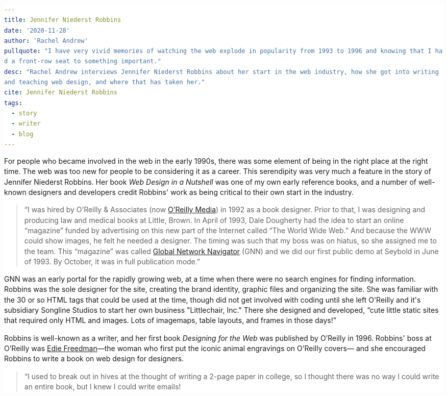 ```yaml
---
title: Jennifer Niederst Robbins
date: '2020-11-28'
author: 'Rachel Andrew'
pullquote: "I have very vivid memories of watching the web explode in popularity from 1993 to 1996 and knowing that I had a front-row seat to something important."
desc: "Rachel Andrew interviews Jennifer Niederst Robbins about her start in the web industry, how she got into writing and teaching web design, and where that has taken her."
cite: Jennifer Niederst Robbins
tags:
  - story
  - writer
  - blog
---
```


For people who became involved in the web in the early 1990s, 
there was some element of being in the right place at the right time. 
The web was too new for people to be considering it as a career. 
This serendipity was very much a feature in the story of Jennifer Niederst Robbins. 
Her book _Web Design in a Nutshell_ was one of my own early reference books, 
and a number of well-known designers and developers credit Robbins' work as being critical to their own start in the industry.

> “I was hired by O’Reilly & Associates (now [O’Reilly Media](https://www.oreilly.com/)) in 1992 as a book designer. 
Prior to that, I was designing and producing law and medical books at Little, Brown. 
In April of 1993, Dale Dougherty had the idea to start an online “magazine” funded by advertising on this new part of the Internet called “The World Wide Web.” And because the WWW could show images, he felt he needed a designer. 
The timing was such that my boss was on hiatus, so she assigned me to the team. 
This “magazine” was called [Global Network Navigator](https://www.computerhistory.org/revolution/the-web/20/408/2341) (GNN) and we did our first public demo at Seybold in June of 1993. By October, it was in full publication mode.”

GNN was an early portal for the rapidly growing web, at a time when there were no search engines for finding information. 
Robbins was the sole designer for the site, 
creating the brand identity, graphic files and organizing the site. 
She was familiar with the 30 or so HTML tags that could be used at the time, 
though did not get involved with coding until she left O'Reilly and it's subsidiary Songline Studios to start her own business "Littlechair, Inc." 
There she designed and developed, “cute little static sites that required only HTML and images. 
Lots of imagemaps, table layouts, and frames in those days!”

Robbins is well-known as a writer, and her first book _Designing for the Web_ was published by O’Reilly in 1996. 
Robbins' boss at O’Reilly was [Edie Freedman](/people/edie-freedman/)&mdash;the woman who first put the iconic animal engravings on O’Reilly covers&mdash; 
and she encouraged Robbins to write a book on web design for designers.

<blockquote><p>“I used to break out in hives at the thought of writing a 2-page paper in college, 
so I thought there was no way I could write an entire book,
but I knew I could write emails! </p>
